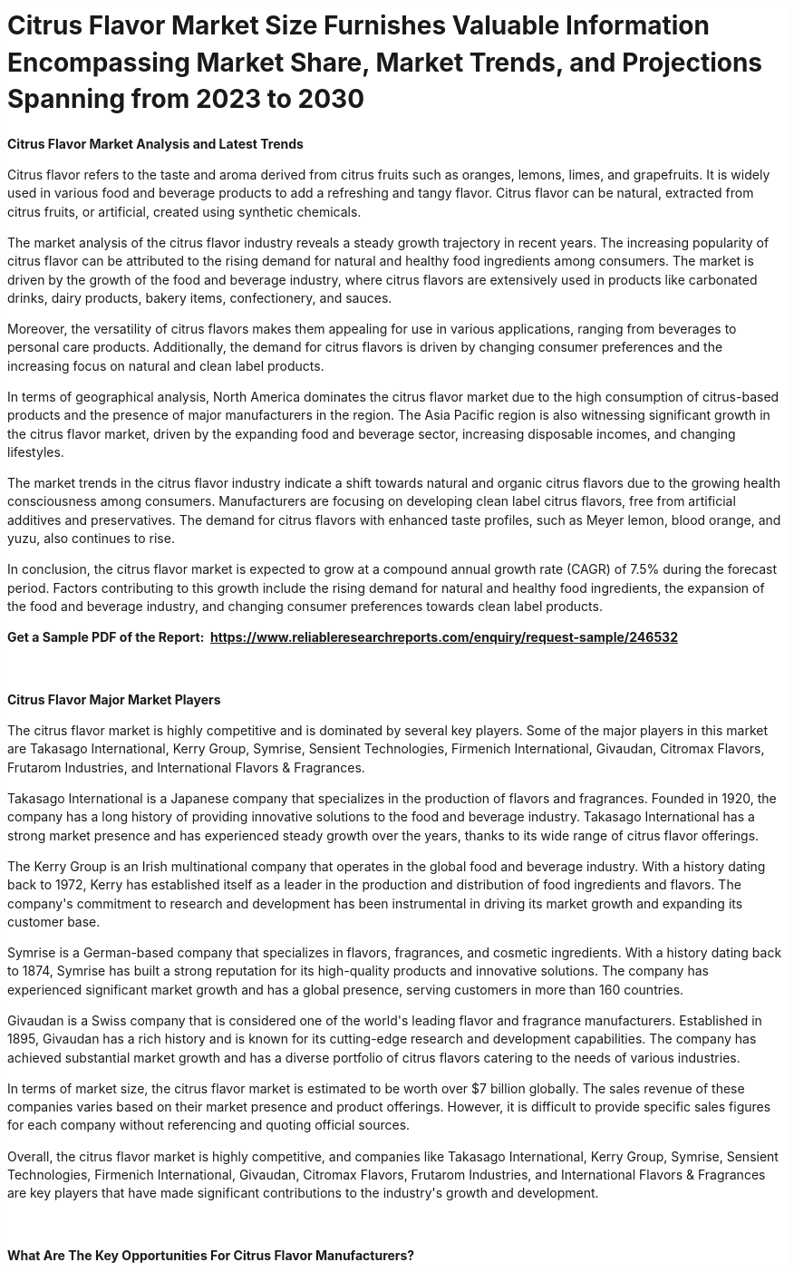 <p><h1>Citrus Flavor Market Size Furnishes Valuable Information Encompassing Market Share, Market Trends, and Projections Spanning from 2023 to 2030</h1></p><p><strong>Citrus Flavor Market Analysis and Latest Trends</strong></p>
<p><p>Citrus flavor refers to the taste and aroma derived from citrus fruits such as oranges, lemons, limes, and grapefruits. It is widely used in various food and beverage products to add a refreshing and tangy flavor. Citrus flavor can be natural, extracted from citrus fruits, or artificial, created using synthetic chemicals.</p><p>The market analysis of the citrus flavor industry reveals a steady growth trajectory in recent years. The increasing popularity of citrus flavor can be attributed to the rising demand for natural and healthy food ingredients among consumers. The market is driven by the growth of the food and beverage industry, where citrus flavors are extensively used in products like carbonated drinks, dairy products, bakery items, confectionery, and sauces.</p><p>Moreover, the versatility of citrus flavors makes them appealing for use in various applications, ranging from beverages to personal care products. Additionally, the demand for citrus flavors is driven by changing consumer preferences and the increasing focus on natural and clean label products.</p><p>In terms of geographical analysis, North America dominates the citrus flavor market due to the high consumption of citrus-based products and the presence of major manufacturers in the region. The Asia Pacific region is also witnessing significant growth in the citrus flavor market, driven by the expanding food and beverage sector, increasing disposable incomes, and changing lifestyles.</p><p>The market trends in the citrus flavor industry indicate a shift towards natural and organic citrus flavors due to the growing health consciousness among consumers. Manufacturers are focusing on developing clean label citrus flavors, free from artificial additives and preservatives. The demand for citrus flavors with enhanced taste profiles, such as Meyer lemon, blood orange, and yuzu, also continues to rise.</p><p>In conclusion, the citrus flavor market is expected to grow at a compound annual growth rate (CAGR) of 7.5% during the forecast period. Factors contributing to this growth include the rising demand for natural and healthy food ingredients, the expansion of the food and beverage industry, and changing consumer preferences towards clean label products.</p></p>
<p><strong>Get a Sample PDF of the Report:&nbsp; <a href="https://www.reliableresearchreports.com/enquiry/request-sample/246532">https://www.reliableresearchreports.com/enquiry/request-sample/246532</a></strong></p>
<p>&nbsp;</p>
<p><strong>Citrus Flavor Major Market Players</strong></p>
<p><p>The citrus flavor market is highly competitive and is dominated by several key players. Some of the major players in this market are Takasago International, Kerry Group, Symrise, Sensient Technologies, Firmenich International, Givaudan, Citromax Flavors, Frutarom Industries, and International Flavors & Fragrances.</p><p>Takasago International is a Japanese company that specializes in the production of flavors and fragrances. Founded in 1920, the company has a long history of providing innovative solutions to the food and beverage industry. Takasago International has a strong market presence and has experienced steady growth over the years, thanks to its wide range of citrus flavor offerings.</p><p>The Kerry Group is an Irish multinational company that operates in the global food and beverage industry. With a history dating back to 1972, Kerry has established itself as a leader in the production and distribution of food ingredients and flavors. The company's commitment to research and development has been instrumental in driving its market growth and expanding its customer base.</p><p>Symrise is a German-based company that specializes in flavors, fragrances, and cosmetic ingredients. With a history dating back to 1874, Symrise has built a strong reputation for its high-quality products and innovative solutions. The company has experienced significant market growth and has a global presence, serving customers in more than 160 countries.</p><p>Givaudan is a Swiss company that is considered one of the world's leading flavor and fragrance manufacturers. Established in 1895, Givaudan has a rich history and is known for its cutting-edge research and development capabilities. The company has achieved substantial market growth and has a diverse portfolio of citrus flavors catering to the needs of various industries.</p><p>In terms of market size, the citrus flavor market is estimated to be worth over $7 billion globally. The sales revenue of these companies varies based on their market presence and product offerings. However, it is difficult to provide specific sales figures for each company without referencing and quoting official sources.</p><p>Overall, the citrus flavor market is highly competitive, and companies like Takasago International, Kerry Group, Symrise, Sensient Technologies, Firmenich International, Givaudan, Citromax Flavors, Frutarom Industries, and International Flavors & Fragrances are key players that have made significant contributions to the industry's growth and development.</p></p>
<p>&nbsp;</p>
<p><strong>What Are The Key Opportunities For Citrus Flavor Manufacturers?</strong></p>